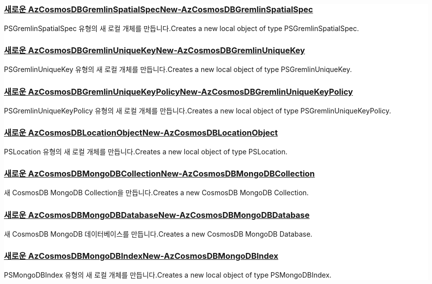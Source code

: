 ### [<span data-ttu-id="3d232-180">새로운 AzCosmosDBGremlinSpatialSpec</span><span class="sxs-lookup"><span data-stu-id="3d232-180">New-AzCosmosDBGremlinSpatialSpec</span></span>](New-AzCosmosDBGremlinSpatialSpec.md)
<span data-ttu-id="3d232-181">PSGremlinSpatialSpec 유형의 새 로컬 개체를 만듭니다.</span><span class="sxs-lookup"><span data-stu-id="3d232-181">Creates a new local object of type PSGremlinSpatialSpec.</span></span> 

### [<span data-ttu-id="3d232-182">새로운 AzCosmosDBGremlinUniqueKey</span><span class="sxs-lookup"><span data-stu-id="3d232-182">New-AzCosmosDBGremlinUniqueKey</span></span>](New-AzCosmosDBGremlinUniqueKey.md)
<span data-ttu-id="3d232-183">PSGremlinUniqueKey 유형의 새 로컬 개체를 만듭니다.</span><span class="sxs-lookup"><span data-stu-id="3d232-183">Creates a new local object of type PSGremlinUniqueKey.</span></span> 

### [<span data-ttu-id="3d232-184">새로운 AzCosmosDBGremlinUniqueKeyPolicy</span><span class="sxs-lookup"><span data-stu-id="3d232-184">New-AzCosmosDBGremlinUniqueKeyPolicy</span></span>](New-AzCosmosDBGremlinUniqueKeyPolicy.md)
<span data-ttu-id="3d232-185">PSGremlinUniqueKeyPolicy 유형의 새 로컬 개체를 만듭니다.</span><span class="sxs-lookup"><span data-stu-id="3d232-185">Creates a new local object of type PSGremlinUniqueKeyPolicy.</span></span> 

### [<span data-ttu-id="3d232-186">새로운 AzCosmosDBLocationObject</span><span class="sxs-lookup"><span data-stu-id="3d232-186">New-AzCosmosDBLocationObject</span></span>](New-AzCosmosDBLocationObject.md)
<span data-ttu-id="3d232-187">PSLocation 유형의 새 로컬 개체를 만듭니다.</span><span class="sxs-lookup"><span data-stu-id="3d232-187">Creates a new local object of type PSLocation.</span></span> 

### [<span data-ttu-id="3d232-188">새로운 AzCosmosDBMongoDBCollection</span><span class="sxs-lookup"><span data-stu-id="3d232-188">New-AzCosmosDBMongoDBCollection</span></span>](New-AzCosmosDBMongoDBCollection.md)
<span data-ttu-id="3d232-189">새 CosmosDB MongoDB Collection을 만듭니다.</span><span class="sxs-lookup"><span data-stu-id="3d232-189">Creates a new CosmosDB MongoDB Collection.</span></span>

### [<span data-ttu-id="3d232-190">새로운 AzCosmosDBMongoDBDatabase</span><span class="sxs-lookup"><span data-stu-id="3d232-190">New-AzCosmosDBMongoDBDatabase</span></span>](New-AzCosmosDBMongoDBDatabase.md)
<span data-ttu-id="3d232-191">새 CosmosDB MongoDB 데이터베이스를 만듭니다.</span><span class="sxs-lookup"><span data-stu-id="3d232-191">Creates a new CosmosDB MongoDB Database.</span></span>

### [<span data-ttu-id="3d232-192">새로운 AzCosmosDBMongoDBIndex</span><span class="sxs-lookup"><span data-stu-id="3d232-192">New-AzCosmosDBMongoDBIndex</span></span>](New-AzCosmosDBMongoDBIndex.md)
<span data-ttu-id="3d232-193">PSMongoDBIndex 유형의 새 로컬 개체를 만듭니다.</span><span class="sxs-lookup"><span data-stu-id="3d232-193">Creates a new local object of type PSMongoDBIndex.</span></span>
